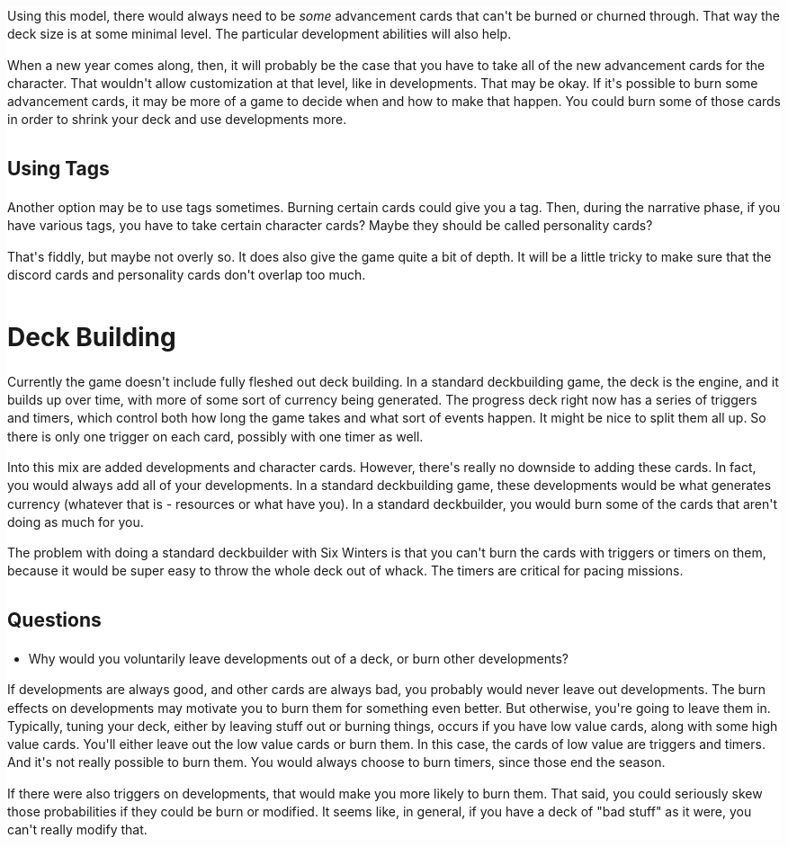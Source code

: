 Using this model, there would always need to be *some* advancement cards that can't be burned or churned through. That way the deck size is at some minimal level. The particular development abilities will also help.

When a new year comes along, then, it will probably be the case that you have to take all of the new advancement cards for the character. That wouldn't allow customization at that level, like in developments. That may be okay. If it's possible to burn some advancement cards, it may be more of a game to decide when and how to make that happen. You could burn some of those cards in order to shrink your deck and use developments more.

## Using Tags

Another option may be to use tags sometimes. Burning certain cards could give you a tag. Then, during the narrative phase, if you have various tags, you have to take certain character cards? Maybe they should be called personality cards?

That's fiddly, but maybe not overly so. It does also give the game quite a bit of depth. It will be a little tricky to make sure that the discord cards and personality cards don't overlap too much.

# Deck Building

Currently the game doesn't include fully fleshed out deck building. In a standard deckbuilding game, the deck is the engine, and it builds up over time, with more of some sort of currency being generated. The progress deck right now has a series of triggers and timers, which control both how long the game takes and what sort of events happen. It might be nice to split them all up. So there is only one trigger on each card, possibly with one timer as well.

Into this mix are added developments and character cards. However, there's really no downside to adding these cards. In fact, you would always add all of your developments. In a standard deckbuilding game, these developments would be what generates currency (whatever that is - resources or what have you). In a standard deckbuilder, you would burn some of the cards that aren't doing as much for you.

The problem with doing a standard deckbuilder with Six Winters is that you can't burn the cards with triggers or timers on them, because it would be super easy to throw the whole deck out of whack. The timers are critical for pacing missions.

## Questions

* Why would you voluntarily leave developments out of a deck, or burn other developments?

If developments are always good, and other cards are always bad, you probably would never leave out developments. The burn effects on developments may motivate you to burn them for something even better. But otherwise, you're going to leave them in. Typically, tuning your deck, either by leaving stuff out or burning things, occurs if you have low value cards, along with some high value cards. You'll either leave out the low value cards or burn them. In this case, the cards of low value are triggers and timers. And it's not really possible to burn them. You would always choose to burn timers, since those end the season.

If there were also triggers on developments, that would make you more likely to burn them. That said, you could seriously skew those probabilities if they could be burn or modified. It seems like, in general, if you have a deck of "bad stuff" as it were, you can't really modify that.
